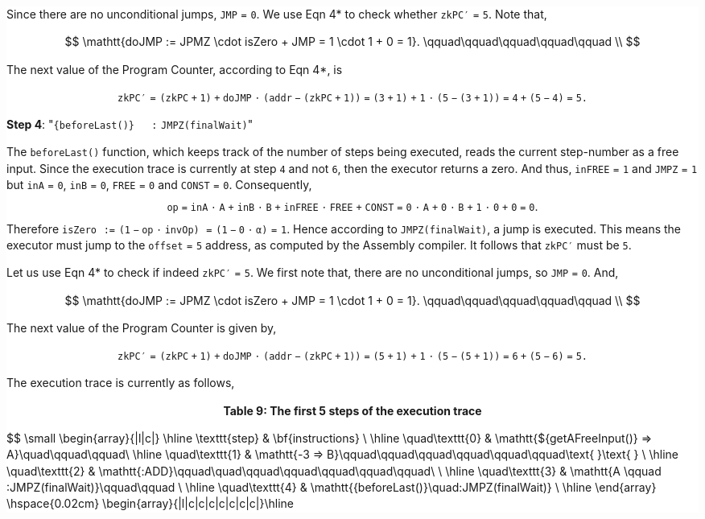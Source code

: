 Since there are no unconditional jumps, $\mathtt{JMP = 0}$. We use Eqn 4* to check whether $\mathtt{zkPC′ = 5}$. Note that,


$$
\mathtt{doJMP := JPMZ \cdot isZero + JMP = 1 \cdot 1 + 0 = 1}. \qquad\qquad\qquad\qquad\qquad \\
$$


The next value of the Program Counter, according to Eqn 4*, is


$$
\mathtt{zkPC′ = (zkPC+1)+doJMP \cdot \big(addr−(zkPC+1)\big)\ =\ (3+1)\ +\ 1 \cdot \big(5−(3+1)\big)\ =\ 4 + (5-4)\ =\ 5.}
$$





**Step 4**:  "$\mathtt{\{beforeLast()\}\quad:JMPZ(finalWait)}$"

The $\texttt{beforeLast()}$ function, which keeps track of the number of steps being executed, reads the current step-number as a free input. Since the execution trace is currently at step $\mathtt{4}$ and not $\mathtt{6}$, then the executor returns a zero. And thus, $\mathtt{inFREE = 1}$ and $\mathtt{JMPZ = 1}$ but $\mathtt{inA = 0}$, $\mathtt{inB =0}$, $\mathtt{FREE = 0}$ and $\mathtt{CONST = 0}$. Consequently, 
$$
\mathtt{op\ =\ inA \cdot A\ +\ inB \cdot B\ +\ inFREE \cdot FREE\ +\ CONST\ =\ 0 \cdot A\ +\ 0 \cdot B\ +\ 1 \cdot 0\ +\ 0\  =\ 0}.
$$
Therefore $\mathtt{isZero \ := (1 − op \cdot invOp)\ = (1 − 0 \cdot \alpha) = 1}$. Hence according to $\texttt{JMPZ(finalWait)}$, a jump is executed. This means the executor must jump to the $\mathtt{offset = 5}$ address, as computed by the Assembly compiler. It follows that $\mathtt{zkPC′}$ must be $\mathtt{5}$.

Let us use Eqn 4* to check if indeed $\mathtt{zkPC′ = 5}$. We first note that, there are no unconditional jumps, so $\mathtt{JMP = 0}$. And, 

$$
\mathtt{doJMP := JPMZ \cdot isZero + JMP = 1 \cdot 1 + 0 = 1}. \qquad\qquad\qquad\qquad\qquad \\
$$


The next value of the Program Counter is given by,


$$
\mathtt{zkPC′ = (zkPC+1)+doJMP \cdot \big(addr−(zkPC+1)\big)\ =\ (5+1)\ +\ 1 \cdot \big(5−(5+1)\big)\ =\ 6 + (5-6)\ =\ 5.}
$$



The execution trace is currently as follows,



<div align="center"><b> Table 9: The first 5 steps of the execution trace </b></div>

$$
\small
\begin{array}{|l|c|}
\hline 
\texttt{step} & \bf{instructions} \\ \hline
\quad\texttt{0} & \mathtt{${getAFreeInput()} => A}\quad\qquad\qquad\\ \hline
\quad\texttt{1} & \mathtt{-3 => B}\qquad\qquad\qquad\qquad\qquad\qquad\text{ }\text{ } \\ \hline
\quad\texttt{2} & \mathtt{:ADD}\qquad\quad\qquad\qquad\qquad\qquad\qquad\ \\ \hline
\quad\texttt{3} & \mathtt{A \qquad :JMPZ(finalWait)}\qquad\qquad \\ \hline
\quad\texttt{4} & \mathtt{\{beforeLast()\}\quad:JMPZ(finalWait)} \\ \hline
\end{array}
\hspace{0.02cm}
\begin{array}{|l|c|c|c|c|c|c|c|}\hline